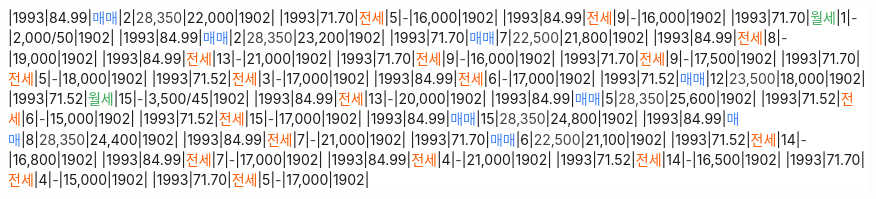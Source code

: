 |1993|84.99|<span style="color:#4285f3">매매</span>|2|<span style="color:#444444">28,350</span>|22,000|1902|
|1993|71.70|<span style="color:#ff5a00">전세</span>|5|<span style="color:#444444">-</span>|16,000|1902|
|1993|84.99|<span style="color:#ff5a00">전세</span>|9|<span style="color:#444444">-</span>|16,000|1902|
|1993|71.70|<span style="color:#34a853">월세</span>|1|<span style="color:#444444">-</span>|2,000/50|1902|
|1993|84.99|<span style="color:#4285f3">매매</span>|2|<span style="color:#444444">28,350</span>|23,200|1902|
|1993|71.70|<span style="color:#4285f3">매매</span>|7|<span style="color:#444444">22,500</span>|21,800|1902|
|1993|84.99|<span style="color:#ff5a00">전세</span>|8|<span style="color:#444444">-</span>|19,000|1902|
|1993|84.99|<span style="color:#ff5a00">전세</span>|13|<span style="color:#444444">-</span>|21,000|1902|
|1993|71.70|<span style="color:#ff5a00">전세</span>|9|<span style="color:#444444">-</span>|16,000|1902|
|1993|71.70|<span style="color:#ff5a00">전세</span>|9|<span style="color:#444444">-</span>|17,500|1902|
|1993|71.70|<span style="color:#ff5a00">전세</span>|5|<span style="color:#444444">-</span>|18,000|1902|
|1993|71.52|<span style="color:#ff5a00">전세</span>|3|<span style="color:#444444">-</span>|17,000|1902|
|1993|84.99|<span style="color:#ff5a00">전세</span>|6|<span style="color:#444444">-</span>|17,000|1902|
|1993|71.52|<span style="color:#4285f3">매매</span>|12|<span style="color:#444444">23,500</span>|18,000|1902|
|1993|71.52|<span style="color:#34a853">월세</span>|15|<span style="color:#444444">-</span>|3,500/45|1902|
|1993|84.99|<span style="color:#ff5a00">전세</span>|13|<span style="color:#444444">-</span>|20,000|1902|
|1993|84.99|<span style="color:#4285f3">매매</span>|5|<span style="color:#444444">28,350</span>|25,600|1902|
|1993|71.52|<span style="color:#ff5a00">전세</span>|6|<span style="color:#444444">-</span>|15,000|1902|
|1993|71.52|<span style="color:#ff5a00">전세</span>|15|<span style="color:#444444">-</span>|17,000|1902|
|1993|84.99|<span style="color:#4285f3">매매</span>|15|<span style="color:#444444">28,350</span>|24,800|1902|
|1993|84.99|<span style="color:#4285f3">매매</span>|8|<span style="color:#444444">28,350</span>|24,400|1902|
|1993|84.99|<span style="color:#ff5a00">전세</span>|7|<span style="color:#444444">-</span>|21,000|1902|
|1993|71.70|<span style="color:#4285f3">매매</span>|6|<span style="color:#444444">22,500</span>|21,100|1902|
|1993|71.52|<span style="color:#ff5a00">전세</span>|14|<span style="color:#444444">-</span>|16,800|1902|
|1993|84.99|<span style="color:#ff5a00">전세</span>|7|<span style="color:#444444">-</span>|17,000|1902|
|1993|84.99|<span style="color:#ff5a00">전세</span>|4|<span style="color:#444444">-</span>|21,000|1902|
|1993|71.52|<span style="color:#ff5a00">전세</span>|14|<span style="color:#444444">-</span>|16,500|1902|
|1993|71.70|<span style="color:#ff5a00">전세</span>|4|<span style="color:#444444">-</span>|15,000|1902|
|1993|71.70|<span style="color:#ff5a00">전세</span>|5|<span style="color:#444444">-</span>|17,000|1902|


<script async src="//pagead2.googlesyndication.com/pagead/js/adsbygoogle.js"></script>
